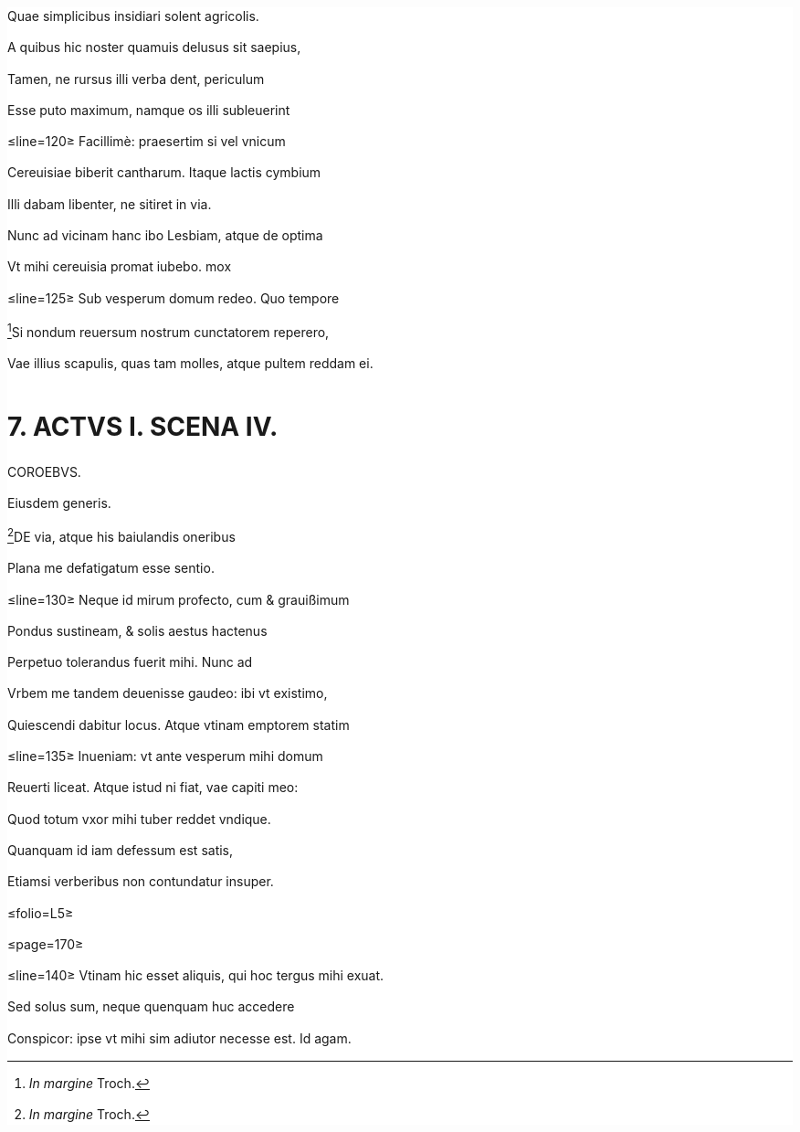 Quae simplicibus insidiari solent agricolis.

A quibus hic noster quamuis delusus sit saepius,

Tamen, ne rursus illi verba dent, periculum

Esse puto maximum, namque os illi subleuerint

≤line=120≥ Facillimè: praesertim si vel vnicum

Cereuisiae biberit cantharum. Itaque lactis cymbium

Illi dabam libenter, ne sitiret in via.

Nunc ad vicinam hanc ibo Lesbiam, atque de optima

Vt mihi cereuisia promat iubebo. mox

≤line=125≥ Sub vesperum domum redeo. Quo tempore

[^9]Si nondum reuersum nostrum cunctatorem reperero,

Vae illius scapulis, quas tam molles, atque pultem reddam ei.

# 7. ACTVS I. SCENA IV.

COROEBVS.

Eiusdem generis.

[^10]DE via, atque his baiulandis oneribus

Plana me defatigatum esse sentio.

≤line=130≥ Neque id mirum profecto, cum & grauißimum

Pondus sustineam, & solis aestus hactenus

Perpetuo tolerandus fuerit mihi. Nunc ad

Vrbem me tandem deuenisse gaudeo: ibi vt existimo,

Quiescendi dabitur locus. Atque vtinam emptorem statim

≤line=135≥ Inueniam: vt ante vesperum mihi domum

Reuerti liceat. Atque istud ni fiat, vae capiti meo:

Quod totum vxor mihi tuber reddet vndique.

Quanquam id iam defessum est satis,

Etiamsi verberibus non contundatur insuper.

≤folio=L5≥

≤page=170≥

≤line=140≥ Vtinam hic esset aliquis, qui hoc tergus mihi exuat.

Sed solus sum, neque quenquam huc accedere

Conspicor: ipse vt mihi sim adiutor necesse est. Id agam.


[^1]: *In margine* Troch.
[^2]: *In margine* Troch.
[^3]: *In margine* Troch. 2.
[^4]: *In margine* Troch.
[^5]: *In margine* Troch.
[^6]: *In margine* Troch. 2.
[^7]: *In margine* Troch.
[^8]: *In margine* Troch. 3.
[^9]: *In margine* Troch.
[^10]: *In margine* Troch.
[^11]: *In margine* Troch.
[^12]: *In margine* Troch.
[^13]: *In margine* Troch.
[^14]: *In margine* Troch.
[^15]: *In margine* Troch.
[^16]: *In margine* Troch. 2.
[^17]: *In margine* Troch.
[^18]: *In margine* Troch.
[^19]: *In margine* Troch. 2.
[^20]: *In margine* Troch.
[^21]: *In margine* Troch. 2.
[^22]: *In margine* Troch.
[^23]: *In margine* Troch.
[^24]: *In margine* Troch.
[^25]: *In margine* Troch.
[^26]: *In margine* Troch.
[^27]: *In margine* Troch.
[^28]: *In margine* Troch. 2.
[^29]: *In margine* Troch. 2.
[^30]: *In margine* Troch.
[^31]: *In margine* Troch.
[^32]: *In margine* Troch.
[^33]: *In margine* Troch. 2.
[^34]: *In margine* Troch.
[^35]: *In margine* Troch.
[^36]: *In margine* Troch.
[^37]: *In margine* Troch.
[^38]: *In margine* Troch. 2.
[^39]: *In margine* Troch.
[^40]: *In margine* Troch.
[^41]: *In margine* Troch.
[^42]: *In margine* Troch.
[^43]: *In margine* Troch.
[^44]: *In margine* Troch.
[^45]: *In margine* Troch.
[^46]: *In margine* Troch.
[^47]: *In margine* Troch.
[^48]: *In margine* Troch.
[^49]: *In margine* Troch. 2.